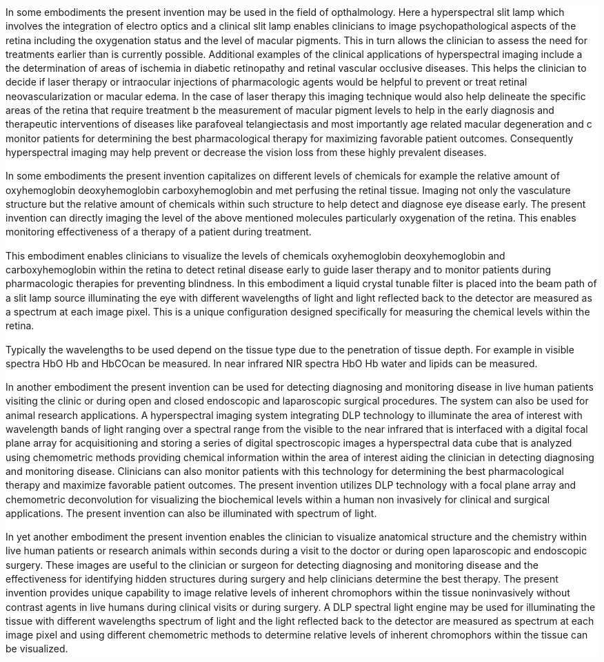 In some embodiments the present invention may be used in the field of opthalmology. Here a hyperspectral slit lamp which involves the integration of electro optics and a clinical slit lamp enables clinicians to image psychopathological aspects of the retina including the oxygenation status and the level of macular pigments. This in turn allows the clinician to assess the need for treatments earlier than is currently possible. Additional examples of the clinical applications of hyperspectral imaging include a the determination of areas of ischemia in diabetic retinopathy and retinal vascular occlusive diseases. This helps the clinician to decide if laser therapy or intraocular injections of pharmacologic agents would be helpful to prevent or treat retinal neovascularization or macular edema. In the case of laser therapy this imaging technique would also help delineate the specific areas of the retina that require treatment b the measurement of macular pigment levels to help in the early diagnosis and therapeutic interventions of diseases like parafoveal telangiectasis and most importantly age related macular degeneration and c monitor patients for determining the best pharmacological therapy for maximizing favorable patient outcomes. Consequently hyperspectral imaging may help prevent or decrease the vision loss from these highly prevalent diseases.

In some embodiments the present invention capitalizes on different levels of chemicals for example the relative amount of oxyhemoglobin deoxyhemoglobin carboxyhemoglobin and met perfusing the retinal tissue. Imaging not only the vasculature structure but the relative amount of chemicals within such structure to help detect and diagnose eye disease early. The present invention can directly imaging the level of the above mentioned molecules particularly oxygenation of the retina. This enables monitoring effectiveness of a therapy of a patient during treatment.

This embodiment enables clinicians to visualize the levels of chemicals oxyhemoglobin deoxyhemoglobin and carboxyhemoglobin within the retina to detect retinal disease early to guide laser therapy and to monitor patients during pharmacologic therapies for preventing blindness. In this embodiment a liquid crystal tunable filter is placed into the beam path of a slit lamp source illuminating the eye with different wavelengths of light and light reflected back to the detector are measured as a spectrum at each image pixel. This is a unique configuration designed specifically for measuring the chemical levels within the retina.

Typically the wavelengths to be used depend on the tissue type due to the penetration of tissue depth. For example in visible spectra HbO Hb and HbCOcan be measured. In near infrared NIR spectra HbO Hb water and lipids can be measured.

In another embodiment the present invention can be used for detecting diagnosing and monitoring disease in live human patients visiting the clinic or during open and closed endoscopic and laparoscopic surgical procedures. The system can also be used for animal research applications. A hyperspectral imaging system integrating DLP technology to illuminate the area of interest with wavelength bands of light ranging over a spectral range from the visible to the near infrared that is interfaced with a digital focal plane array for acquisitioning and storing a series of digital spectroscopic images a hyperspectral data cube that is analyzed using chemometric methods providing chemical information within the area of interest aiding the clinician in detecting diagnosing and monitoring disease. Clinicians can also monitor patients with this technology for determining the best pharmacological therapy and maximize favorable patient outcomes. The present invention utilizes DLP technology with a focal plane array and chemometric deconvolution for visualizing the biochemical levels within a human non invasively for clinical and surgical applications. The present invention can also be illuminated with spectrum of light.

In yet another embodiment the present invention enables the clinician to visualize anatomical structure and the chemistry within live human patients or research animals within seconds during a visit to the doctor or during open laparoscopic and endoscopic surgery. These images are useful to the clinician or surgeon for detecting diagnosing and monitoring disease and the effectiveness for identifying hidden structures during surgery and help clinicians determine the best therapy. The present invention provides unique capability to image relative levels of inherent chromophors within the tissue noninvasively without contrast agents in live humans during clinical visits or during surgery. A DLP spectral light engine may be used for illuminating the tissue with different wavelengths spectrum of light and the light reflected back to the detector are measured as spectrum at each image pixel and using different chemometric methods to determine relative levels of inherent chromophors within the tissue can be visualized.
